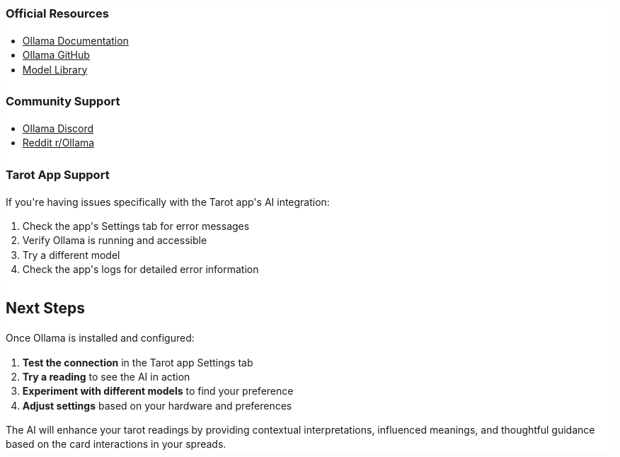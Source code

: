 ### Official Resources

- [Ollama Documentation](https://ollama.ai/docs)
- [Ollama GitHub](https://github.com/ollama/ollama)
- [Model Library](https://ollama.ai/library)

### Community Support

- [Ollama Discord](https://discord.gg/ollama)
- [Reddit r/Ollama](https://reddit.com/r/ollama)

### Tarot App Support

If you're having issues specifically with the Tarot app's AI integration:

1. Check the app's Settings tab for error messages
2. Verify Ollama is running and accessible
3. Try a different model
4. Check the app's logs for detailed error information

## Next Steps

Once Ollama is installed and configured:

1. **Test the connection** in the Tarot app Settings tab
2. **Try a reading** to see the AI in action
3. **Experiment with different models** to find your preference
4. **Adjust settings** based on your hardware and preferences

The AI will enhance your tarot readings by providing contextual interpretations, influenced meanings, and thoughtful guidance based on the card interactions in your spreads.